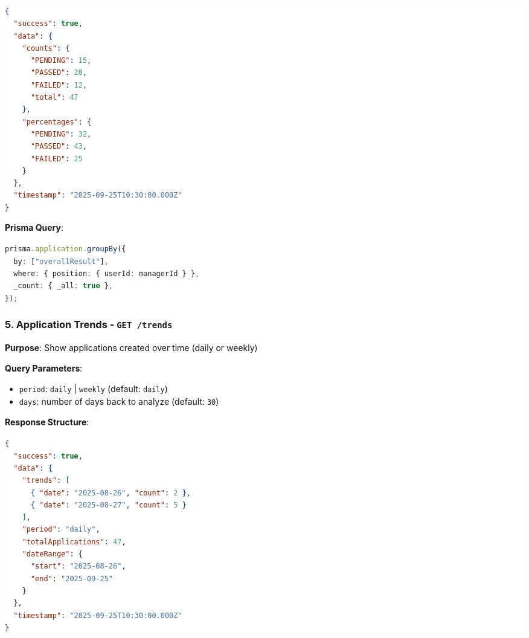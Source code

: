 ```json
{
  "success": true,
  "data": {
    "counts": {
      "PENDING": 15,
      "PASSED": 20,
      "FAILED": 12,
      "total": 47
    },
    "percentages": {
      "PENDING": 32,
      "PASSED": 43,
      "FAILED": 25
    }
  },
  "timestamp": "2025-09-25T10:30:00.000Z"
}
```

**Prisma Query**:

```typescript
prisma.application.groupBy({
  by: ["overallResult"],
  where: { position: { userId: managerId } },
  _count: { _all: true },
});
```

### 5. Application Trends - `GET /trends`

**Purpose**: Show applications created over time (daily or weekly)

**Query Parameters**:

- `period`: `daily` | `weekly` (default: `daily`)
- `days`: number of days back to analyze (default: `30`)

**Response Structure**:

```json
{
  "success": true,
  "data": {
    "trends": [
      { "date": "2025-08-26", "count": 2 },
      { "date": "2025-08-27", "count": 5 }
    ],
    "period": "daily",
    "totalApplications": 47,
    "dateRange": {
      "start": "2025-08-26",
      "end": "2025-09-25"
    }
  },
  "timestamp": "2025-09-25T10:30:00.000Z"
}
```
